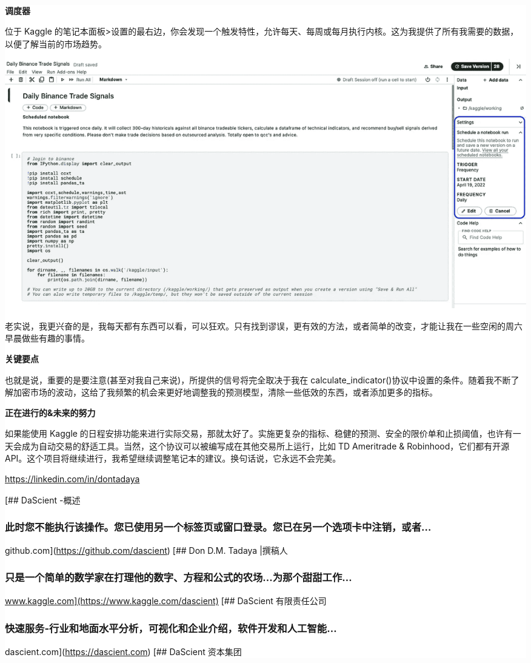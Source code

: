 **调度器**

位于 Kaggle 的笔记本面板>设置的最右边，你会发现一个触发特性，允许每天、每周或每月执行内核。这为我提供了所有我需要的数据，以便了解当前的市场趋势。

![](img/327bfdee42ff1c511362b397d434cdcb.png)

老实说，我更兴奋的是，我每天都有东西可以看，可以狂欢。只有找到谬误，更有效的方法，或者简单的改变，才能让我在一些空闲的周六早晨做些有趣的事情。

**关键要点**

也就是说，重要的是要注意(甚至对我自己来说)，所提供的信号将完全取决于我在 calculate_indicator()协议中设置的条件。随着我不断了解加密市场的波动，这给了我频繁的机会来更好地调整我的预测模型，清除一些低效的东西，或者添加更多的指标。

**正在进行的&未来的努力**

如果能使用 Kaggle 的日程安排功能来进行实际交易，那就太好了。实施更复杂的指标、稳健的预测、安全的限价单和止损阈值，也许有一天会成为自动交易的舒适工具。当然，这个协议可以被编写成在其他交易所上运行，比如 TD Ameritrade & Robinhood，它们都有开源 API。这个项目将继续进行，我希望继续调整笔记本的建议。换句话说，它永远不会完美。

https://linkedin.com/in/dontadaya

[](https://github.com/dascient) [## DaScient -概述

### 此时您不能执行该操作。您已使用另一个标签页或窗口登录。您已在另一个选项卡中注销，或者…

github.com](https://github.com/dascient) [](https://www.kaggle.com/dascient) [## Don D.M. Tadaya |撰稿人

### 只是一个简单的数学家在打理他的数字、方程和公式的农场...为那个甜甜工作…

www.kaggle.com](https://www.kaggle.com/dascient) [](https://dascient.com) [## DaScient 有限责任公司

### 快速服务-行业和地面水平分析，可视化和企业介绍，软件开发和人工智能…

dascient.com](https://dascient.com) [](https://DaScientCapital.us) [## DaScient 资本集团
